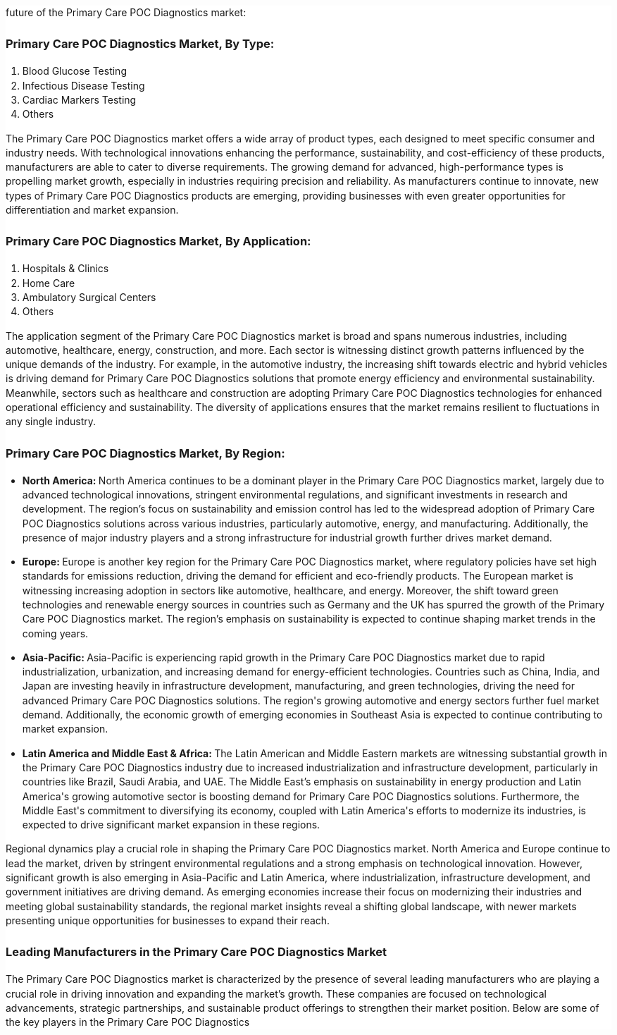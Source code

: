 future of the Primary Care POC Diagnostics market:</p><h3><strong>Primary Care POC Diagnostics Market, By Type:<br /></strong></h3><ol><li>Blood Glucose Testing<li> Infectious Disease Testing<li> Cardiac Markers Testing<li> Others</li></ol><p>The Primary Care POC Diagnostics market offers a wide array of product types, each designed to meet specific consumer and industry needs. With technological innovations enhancing the performance, sustainability, and cost-efficiency of these products, manufacturers are able to cater to diverse requirements. The growing demand for advanced, high-performance types is propelling market growth, especially in industries requiring precision and reliability. As manufacturers continue to innovate, new types of Primary Care POC Diagnostics products are emerging, providing businesses with even greater opportunities for differentiation and market expansion.</p><h3>Primary Care POC Diagnostics Market,&nbsp;By Application:</h3><ol><li>Hospitals & Clinics<li> Home Care<li> Ambulatory Surgical Centers<li> Others</li></ol><p>The application segment of the Primary Care POC Diagnostics market is broad and spans numerous industries, including automotive, healthcare, energy, construction, and more. Each sector is witnessing distinct growth patterns influenced by the unique demands of the industry. For example, in the automotive industry, the increasing shift towards electric and hybrid vehicles is driving demand for Primary Care POC Diagnostics solutions that promote energy efficiency and environmental sustainability. Meanwhile, sectors such as healthcare and construction are adopting Primary Care POC Diagnostics technologies for enhanced operational efficiency and sustainability. The diversity of applications ensures that the market remains resilient to fluctuations in any single industry.</p><h3>Primary Care POC Diagnostics Market, By Region:</h3><ul><li><p><strong>North America:&nbsp;</strong>North America continues to be a dominant player in the Primary Care POC Diagnostics market, largely due to advanced technological innovations, stringent environmental regulations, and significant investments in research and development. The region&rsquo;s focus on sustainability and emission control has led to the widespread adoption of Primary Care POC Diagnostics solutions across various industries, particularly automotive, energy, and manufacturing. Additionally, the presence of major industry players and a strong infrastructure for industrial growth further drives market demand.</p></li><li><p><strong><strong>Europe:&nbsp;</strong></strong>Europe is another key region for the Primary Care POC Diagnostics market, where regulatory policies have set high standards for emissions reduction, driving the demand for efficient and eco-friendly products. The European market is witnessing increasing adoption in sectors like automotive, healthcare, and energy. Moreover, the shift toward green technologies and renewable energy sources in countries such as Germany and the UK has spurred the growth of the Primary Care POC Diagnostics market. The region&rsquo;s emphasis on sustainability is expected to continue shaping market trends in the coming years.</p></li><li><p><strong><strong>Asia-Pacific:&nbsp;</strong></strong>Asia-Pacific is experiencing rapid growth in the Primary Care POC Diagnostics market due to rapid industrialization, urbanization, and increasing demand for energy-efficient technologies. Countries such as China, India, and Japan are investing heavily in infrastructure development, manufacturing, and green technologies, driving the need for advanced Primary Care POC Diagnostics solutions. The region's growing automotive and energy sectors further fuel market demand. Additionally, the economic growth of emerging economies in Southeast Asia is expected to continue contributing to market expansion.</p></li><li><p><strong><strong>Latin America and Middle East &amp; Africa:&nbsp;</strong></strong>The Latin American and Middle Eastern markets are witnessing substantial growth in the Primary Care POC Diagnostics industry due to increased industrialization and infrastructure development, particularly in countries like Brazil, Saudi Arabia, and UAE. The Middle East&rsquo;s emphasis on sustainability in energy production and Latin America's growing automotive sector is boosting demand for Primary Care POC Diagnostics solutions. Furthermore, the Middle East's commitment to diversifying its economy, coupled with Latin America's efforts to modernize its industries, is expected to drive significant market expansion in these regions.</p></li></ul><p>Regional dynamics play a crucial role in shaping the Primary Care POC Diagnostics market. North America and Europe continue to lead the market, driven by stringent environmental regulations and a strong emphasis on technological innovation. However, significant growth is also emerging in Asia-Pacific and Latin America, where industrialization, infrastructure development, and government initiatives are driving demand. As emerging economies increase their focus on modernizing their industries and meeting global sustainability standards, the regional market insights reveal a shifting global landscape, with newer markets presenting unique opportunities for businesses to expand their reach.</p><h3><strong>Leading Manufacturers in the Primary Care POC Diagnostics Market</strong></h3><p>The Primary Care POC Diagnostics market is characterized by the presence of several leading manufacturers who are playing a crucial role in driving innovation and expanding the market&rsquo;s growth. These companies are focused on technological advancements, strategic partnerships, and sustainable product offerings to strengthen their market position. Below are some of the key players in the Primary Care POC Diagnostics